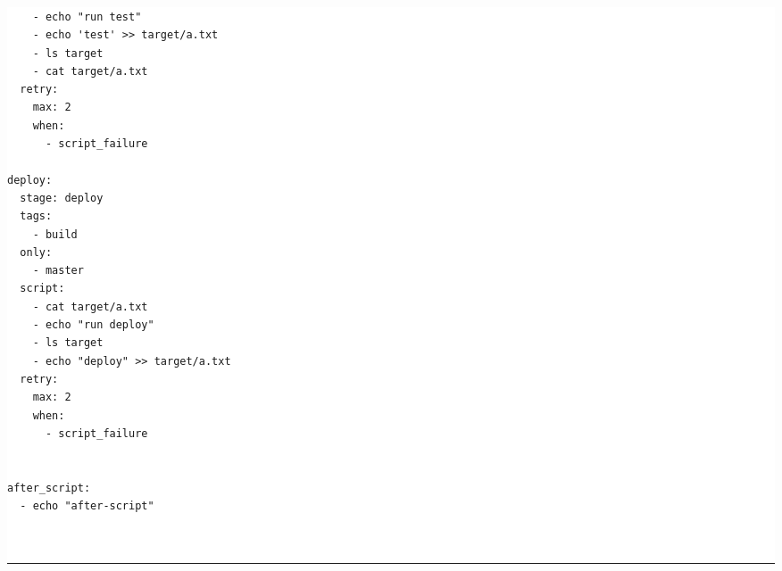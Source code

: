 ```
    - echo "run test"
    - echo 'test' >> target/a.txt
    - ls target
    - cat target/a.txt
  retry:
    max: 2
    when:
      - script_failure
  
deploy:
  stage: deploy
  tags:
    - build
  only:
    - master
  script:
    - cat target/a.txt
    - echo "run deploy"
    - ls target
    - echo "deploy" >> target/a.txt
  retry:
    max: 2
    when:
      - script_failure
      

after_script:
  - echo "after-script"
  
  

```



---



